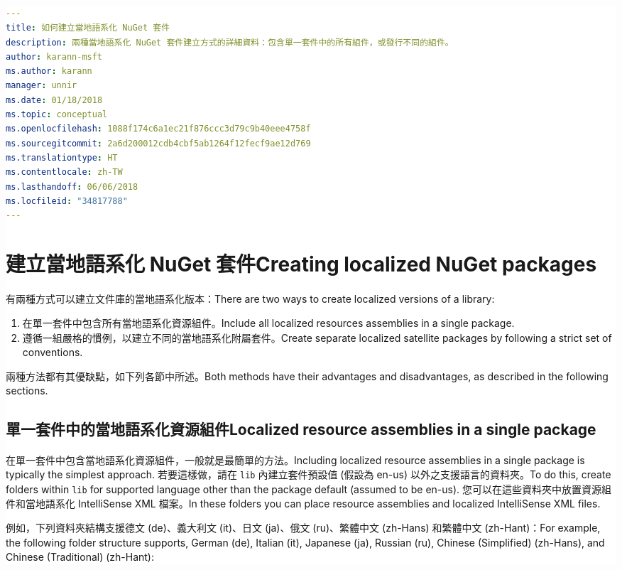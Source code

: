 ```yaml
---
title: 如何建立當地語系化 NuGet 套件
description: 兩種當地語系化 NuGet 套件建立方式的詳細資料：包含單一套件中的所有組件，或發行不同的組件。
author: karann-msft
ms.author: karann
manager: unnir
ms.date: 01/18/2018
ms.topic: conceptual
ms.openlocfilehash: 1088f174c6a1ec21f876ccc3d79c9b40eee4758f
ms.sourcegitcommit: 2a6d200012cdb4cbf5ab1264f12fecf9ae12d769
ms.translationtype: HT
ms.contentlocale: zh-TW
ms.lasthandoff: 06/06/2018
ms.locfileid: "34817788"
---
```

# <a name="creating-localized-nuget-packages"></a><span data-ttu-id="2f11b-103">建立當地語系化 NuGet 套件</span><span class="sxs-lookup"><span data-stu-id="2f11b-103">Creating localized NuGet packages</span></span>

<span data-ttu-id="2f11b-104">有兩種方式可以建立文件庫的當地語系化版本：</span><span class="sxs-lookup"><span data-stu-id="2f11b-104">There are two ways to create localized versions of a library:</span></span>

1. <span data-ttu-id="2f11b-105">在單一套件中包含所有當地語系化資源組件。</span><span class="sxs-lookup"><span data-stu-id="2f11b-105">Include all localized resources assemblies in a single package.</span></span>
1. <span data-ttu-id="2f11b-106">遵循一組嚴格的慣例，以建立不同的當地語系化附屬套件。</span><span class="sxs-lookup"><span data-stu-id="2f11b-106">Create separate localized satellite packages by following a strict set of conventions.</span></span>

<span data-ttu-id="2f11b-107">兩種方法都有其優缺點，如下列各節中所述。</span><span class="sxs-lookup"><span data-stu-id="2f11b-107">Both methods have their advantages and disadvantages, as described in the following sections.</span></span>

## <a name="localized-resource-assemblies-in-a-single-package"></a><span data-ttu-id="2f11b-108">單一套件中的當地語系化資源組件</span><span class="sxs-lookup"><span data-stu-id="2f11b-108">Localized resource assemblies in a single package</span></span>

<span data-ttu-id="2f11b-109">在單一套件中包含當地語系化資源組件，一般就是最簡單的方法。</span><span class="sxs-lookup"><span data-stu-id="2f11b-109">Including localized resource assemblies in a single package is typically the simplest approach.</span></span> <span data-ttu-id="2f11b-110">若要這樣做，請在 `lib` 內建立套件預設值 (假設為 en-us) 以外之支援語言的資料夾。</span><span class="sxs-lookup"><span data-stu-id="2f11b-110">To do this, create folders within `lib` for supported language other than the package default (assumed to be en-us).</span></span> <span data-ttu-id="2f11b-111">您可以在這些資料夾中放置資源組件和當地語系化 IntelliSense XML 檔案。</span><span class="sxs-lookup"><span data-stu-id="2f11b-111">In these folders you can place resource assemblies and localized IntelliSense XML files.</span></span>

<span data-ttu-id="2f11b-112">例如，下列資料夾結構支援德文 (de)、義大利文 (it)、日文 (ja)、俄文 (ru)、繁體中文 (zh-Hans) 和繁體中文 (zh-Hant)：</span><span class="sxs-lookup"><span data-stu-id="2f11b-112">For example, the following folder structure supports, German (de), Italian (it), Japanese (ja), Russian (ru), Chinese (Simplified) (zh-Hans), and Chinese (Traditional) (zh-Hant):</span></span>
